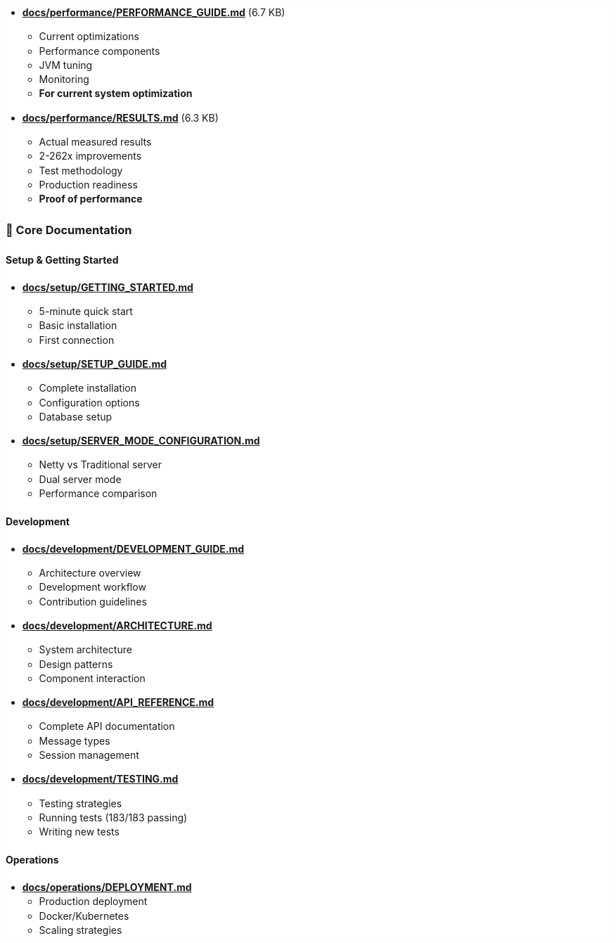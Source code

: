 - **[docs/performance/PERFORMANCE_GUIDE.md](docs/performance/PERFORMANCE_GUIDE.md)** (6.7 KB)
  - Current optimizations
  - Performance components
  - JVM tuning
  - Monitoring
  - **For current system optimization**

- **[docs/performance/RESULTS.md](docs/performance/RESULTS.md)** (6.3 KB)
  - Actual measured results
  - 2-262x improvements
  - Test methodology
  - Production readiness
  - **Proof of performance**

### 📖 Core Documentation

#### Setup & Getting Started
- **[docs/setup/GETTING_STARTED.md](docs/setup/GETTING_STARTED.md)**
  - 5-minute quick start
  - Basic installation
  - First connection

- **[docs/setup/SETUP_GUIDE.md](docs/setup/SETUP_GUIDE.md)**
  - Complete installation
  - Configuration options
  - Database setup

- **[docs/setup/SERVER_MODE_CONFIGURATION.md](docs/setup/SERVER_MODE_CONFIGURATION.md)**
  - Netty vs Traditional server
  - Dual server mode
  - Performance comparison

#### Development
- **[docs/development/DEVELOPMENT_GUIDE.md](docs/development/DEVELOPMENT_GUIDE.md)**
  - Architecture overview
  - Development workflow
  - Contribution guidelines

- **[docs/development/ARCHITECTURE.md](docs/development/ARCHITECTURE.md)**
  - System architecture
  - Design patterns
  - Component interaction

- **[docs/development/API_REFERENCE.md](docs/development/API_REFERENCE.md)**
  - Complete API documentation
  - Message types
  - Session management

- **[docs/development/TESTING.md](docs/development/TESTING.md)**
  - Testing strategies
  - Running tests (183/183 passing)
  - Writing new tests

#### Operations
- **[docs/operations/DEPLOYMENT.md](docs/operations/DEPLOYMENT.md)**
  - Production deployment
  - Docker/Kubernetes
  - Scaling strategies
